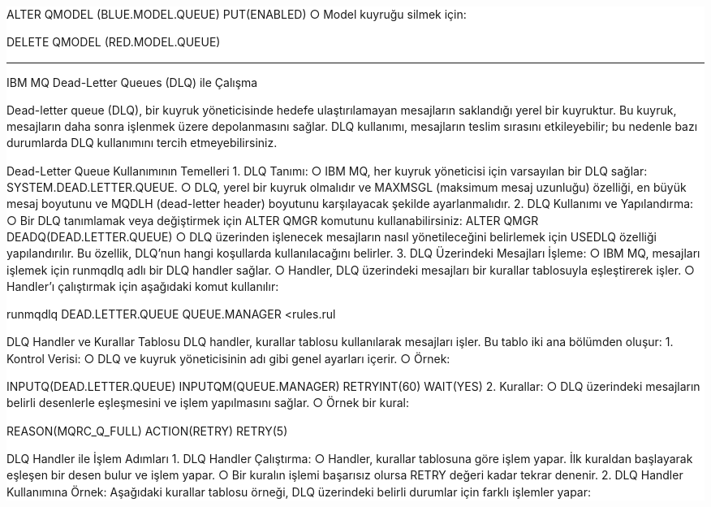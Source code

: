 ALTER QMODEL (BLUE.MODEL.QUEUE) PUT(ENABLED)
		○ Model kuyruğu silmek için:

DELETE QMODEL (RED.MODEL.QUEUE)


--------

IBM MQ Dead-Letter Queues (DLQ) ile Çalışma

Dead-letter queue (DLQ), bir kuyruk yöneticisinde hedefe ulaştırılamayan mesajların saklandığı yerel bir kuyruktur. Bu kuyruk, mesajların daha sonra işlenmek üzere depolanmasını sağlar. DLQ kullanımı, mesajların teslim sırasını etkileyebilir; bu nedenle bazı durumlarda DLQ kullanımını tercih etmeyebilirsiniz.

Dead-Letter Queue Kullanımının Temelleri
	1. DLQ Tanımı:
		○ IBM MQ, her kuyruk yöneticisi için varsayılan bir DLQ sağlar: SYSTEM.DEAD.LETTER.QUEUE.
		○ DLQ, yerel bir kuyruk olmalıdır ve MAXMSGL (maksimum mesaj uzunluğu) özelliği, en büyük mesaj boyutunu ve MQDLH (dead-letter header) boyutunu karşılayacak şekilde ayarlanmalıdır.
	2. DLQ Kullanımı ve Yapılandırma:
		○ Bir DLQ tanımlamak veya değiştirmek için ALTER QMGR komutunu kullanabilirsiniz:
        ALTER QMGR DEADQ(DEAD.LETTER.QUEUE)
    	○ DLQ üzerinden işlenecek mesajların nasıl yönetileceğini belirlemek için USEDLQ özelliği yapılandırılır. Bu özellik, DLQ’nun hangi koşullarda kullanılacağını belirler.
	3. DLQ Üzerindeki Mesajları İşleme:
		○ IBM MQ, mesajları işlemek için runmqdlq adlı bir DLQ handler sağlar.
		○ Handler, DLQ üzerindeki mesajları bir kurallar tablosuyla eşleştirerek işler.
		○ Handler’ı çalıştırmak için aşağıdaki komut kullanılır:

runmqdlq DEAD.LETTER.QUEUE QUEUE.MANAGER <rules.rul

DLQ Handler ve Kurallar Tablosu
DLQ handler, kurallar tablosu kullanılarak mesajları işler. Bu tablo iki ana bölümden oluşur:
	1. Kontrol Verisi:
		○ DLQ ve kuyruk yöneticisinin adı gibi genel ayarları içerir.
		○ Örnek:

INPUTQ(DEAD.LETTER.QUEUE)
INPUTQM(QUEUE.MANAGER)
RETRYINT(60)
WAIT(YES)
	2. Kurallar:
		○ DLQ üzerindeki mesajların belirli desenlerle eşleşmesini ve işlem yapılmasını sağlar.
		○ Örnek bir kural:

REASON(MQRC_Q_FULL) ACTION(RETRY) RETRY(5)

DLQ Handler ile İşlem Adımları
	1. DLQ Handler Çalıştırma:
		○ Handler, kurallar tablosuna göre işlem yapar. İlk kuraldan başlayarak eşleşen bir desen bulur ve işlem yapar.
		○ Bir kuralın işlemi başarısız olursa RETRY değeri kadar tekrar denenir.
	2. DLQ Handler Kullanımına Örnek: Aşağıdaki kurallar tablosu örneği, DLQ üzerindeki belirli durumlar için farklı işlemler yapar:
